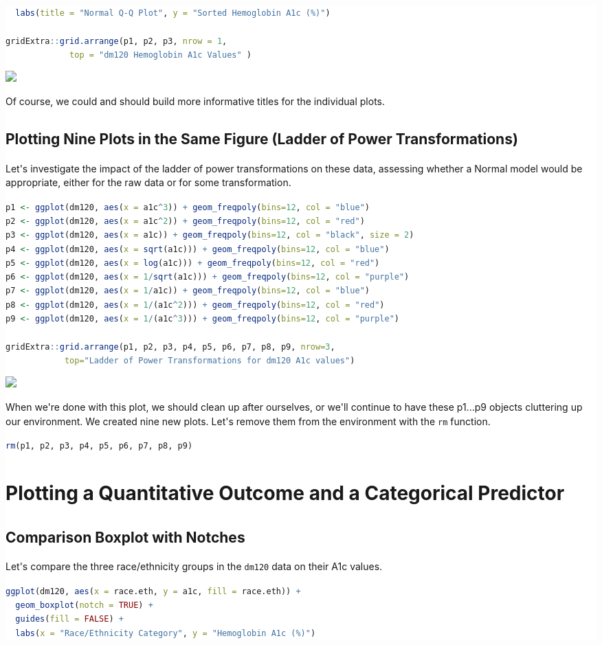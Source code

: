 ``` r
  labs(title = "Normal Q-Q Plot", y = "Sorted Hemoglobin A1c (%)")

gridExtra::grid.arrange(p1, p2, p3, nrow = 1,
             top = "dm120 Hemoglobin A1c Values" )
```

![](431_2017_working-with-data-in-R_files/figure-markdown_github-ascii_identifiers/plot%20three%20ggplots%20together-1.png)

Of course, we could and should build more informative titles for the individual plots.

Plotting Nine Plots in the Same Figure (Ladder of Power Transformations)
------------------------------------------------------------------------

Let's investigate the impact of the ladder of power transformations on these data, assessing whether a Normal model would be appropriate, either for the raw data or for some transformation.

``` r
p1 <- ggplot(dm120, aes(x = a1c^3)) + geom_freqpoly(bins=12, col = "blue")
p2 <- ggplot(dm120, aes(x = a1c^2)) + geom_freqpoly(bins=12, col = "red")
p3 <- ggplot(dm120, aes(x = a1c)) + geom_freqpoly(bins=12, col = "black", size = 2)
p4 <- ggplot(dm120, aes(x = sqrt(a1c))) + geom_freqpoly(bins=12, col = "blue")
p5 <- ggplot(dm120, aes(x = log(a1c))) + geom_freqpoly(bins=12, col = "red")
p6 <- ggplot(dm120, aes(x = 1/sqrt(a1c))) + geom_freqpoly(bins=12, col = "purple")
p7 <- ggplot(dm120, aes(x = 1/a1c)) + geom_freqpoly(bins=12, col = "blue")
p8 <- ggplot(dm120, aes(x = 1/(a1c^2))) + geom_freqpoly(bins=12, col = "red")
p9 <- ggplot(dm120, aes(x = 1/(a1c^3))) + geom_freqpoly(bins=12, col = "purple")

gridExtra::grid.arrange(p1, p2, p3, p4, p5, p6, p7, p8, p9, nrow=3, 
            top="Ladder of Power Transformations for dm120 A1c values")
```

![](431_2017_working-with-data-in-R_files/figure-markdown_github-ascii_identifiers/example%201%20entire%20ladder%20of%20frequency%20polygons-1.png)

When we're done with this plot, we should clean up after ourselves, or we'll continue to have these p1...p9 objects cluttering up our environment. We created nine new plots. Let's remove them from the environment with the `rm` function.

``` r
rm(p1, p2, p3, p4, p5, p6, p7, p8, p9)
```

Plotting a Quantitative Outcome and a Categorical Predictor
===========================================================

Comparison Boxplot with Notches
-------------------------------

Let's compare the three race/ethnicity groups in the `dm120` data on their A1c values.

``` r
ggplot(dm120, aes(x = race.eth, y = a1c, fill = race.eth)) +
  geom_boxplot(notch = TRUE) + 
  guides(fill = FALSE) +
  labs(x = "Race/Ethnicity Category", y = "Hemoglobin A1c (%)")
```
